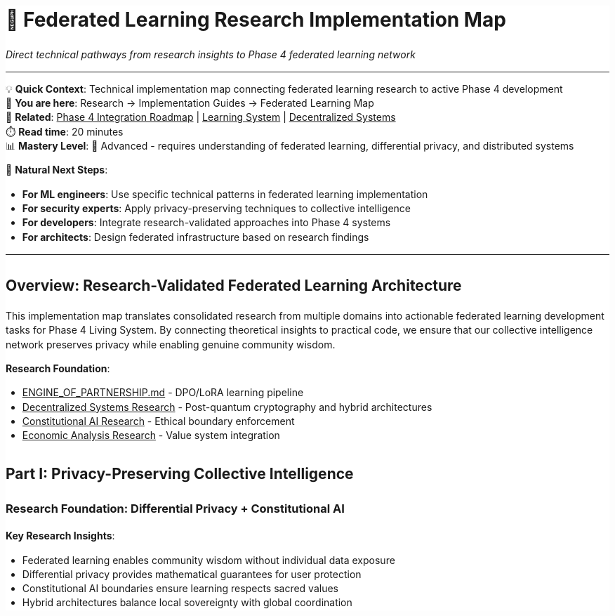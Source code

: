 # 🧠 Federated Learning Research Implementation Map

*Direct technical pathways from research insights to Phase 4 federated learning network*

---

💡 **Quick Context**: Technical implementation map connecting federated learning research to active Phase 4 development  
📍 **You are here**: Research → Implementation Guides → Federated Learning Map  
🔗 **Related**: [Phase 4 Integration Roadmap](./PHASE_4_RESEARCH_INTEGRATION_ROADMAP.md) | [Learning System](../../02-ARCHITECTURE/09-LEARNING-SYSTEM.md) | [Decentralized Systems](../02-SPECIALIZED-RESEARCH/decentralized-systems/00-CONSOLIDATED-DECENTRALIZED-SYSTEMS.md)  
⏱️ **Read time**: 20 minutes  
📊 **Mastery Level**: 🔬 Advanced - requires understanding of federated learning, differential privacy, and distributed systems

🌊 **Natural Next Steps**:
- **For ML engineers**: Use specific technical patterns in federated learning implementation
- **For security experts**: Apply privacy-preserving techniques to collective intelligence
- **For developers**: Integrate research-validated approaches into Phase 4 systems
- **For architects**: Design federated infrastructure based on research findings

---

## Overview: Research-Validated Federated Learning Architecture

This implementation map translates consolidated research from multiple domains into actionable federated learning development tasks for Phase 4 Living System. By connecting theoretical insights to practical code, we ensure that our collective intelligence network preserves privacy while enabling genuine community wisdom.

**Research Foundation**: 
- [ENGINE_OF_PARTNERSHIP.md](../01-CORE-RESEARCH/ENGINE_OF_PARTNERSHIP.md) - DPO/LoRA learning pipeline
- [Decentralized Systems Research](../02-SPECIALIZED-RESEARCH/decentralized-systems/00-CONSOLIDATED-DECENTRALIZED-SYSTEMS.md) - Post-quantum cryptography and hybrid architectures  
- [Constitutional AI Research](../02-SPECIALIZED-RESEARCH/constitutional-ai/) - Ethical boundary enforcement
- [Economic Analysis Research](../02-SPECIALIZED-RESEARCH/economic/00-CONSOLIDATED-ECONOMIC-ANALYSIS.md) - Value system integration

## Part I: Privacy-Preserving Collective Intelligence

### Research Foundation: Differential Privacy + Constitutional AI

**Key Research Insights**:
- Federated learning enables community wisdom without individual data exposure
- Differential privacy provides mathematical guarantees for user protection
- Constitutional AI boundaries ensure learning respects sacred values
- Hybrid architectures balance local sovereignty with global coordination
